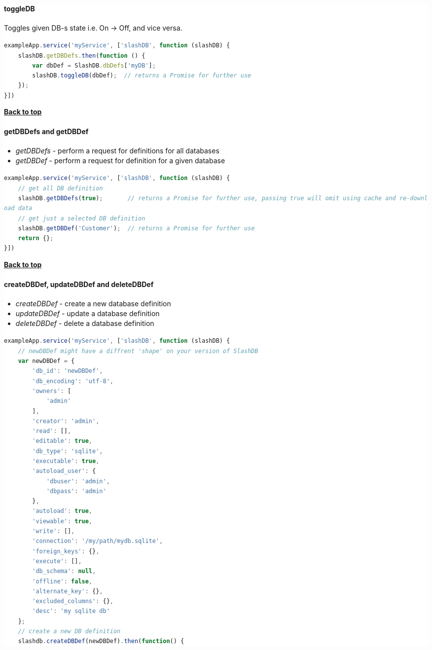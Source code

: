 #### toggleDB
Toggles given DB-s state i.e. On -> Off, and vice versa.

```javascript
exampleApp.service('myService', ['slashDB', function (slashDB) {
    slashDB.getDBDefs.then(function () {
        var dbDef = SlashDB.dbDefs['myDB'];
        slashDB.toggleDB(dbDef);  // returns a Promise for further use
    });
}])
```
**[Back to top](#table-of-contents)**

#### getDBDefs and getDBDef
* _getDBDefs_ - perform a request for definitions for all databases
* _getDBDef_ - perform a request for definition for a given database

```javascript
exampleApp.service('myService', ['slashDB', function (slashDB) {
    // get all DB definition
    slashDB.getDBDefs(true);       // returns a Promise for further use, passing true will omit using cache and re-download data
    // get just a selected DB definition
    slashDB.getDBDef('Customer');  // returns a Promise for further use
    return {};
}])
```
**[Back to top](#table-of-contents)**

#### createDBDef, updateDBDef and deleteDBDef
* _createDBDef_ - create a new database definition
* _updateDBDef_ - update a database definition
* _deleteDBDef_ - delete a database definition

```javascript
exampleApp.service('myService', ['slashDB', function (slashDB) {
    // newDBDef might have a diffrent 'shape' on your version of SlashDB
    var newDBDef = {
        'db_id': 'newDBDef',
        'db_encoding': 'utf-8',
        'owners': [
            'admin'
        ],
        'creator': 'admin',
        'read': [],
        'editable': true,
        'db_type': 'sqlite',
        'executable': true,
        'autoload_user': {
            'dbuser': 'admin',
            'dbpass': 'admin'
        },
        'autoload': true,
        'viewable': true,
        'write': [],
        'connection': '/my/path/mydb.sqlite',
        'foreign_keys': {},
        'execute': [],
        'db_schema': null,
        'offline': false,
        'alternate_key': {},
        'excluded_columns': {},
        'desc': 'my sqlite db'
    };
    // create a new DB definition
    slashdb.createDBDef(newDBDef).then(function() {
```